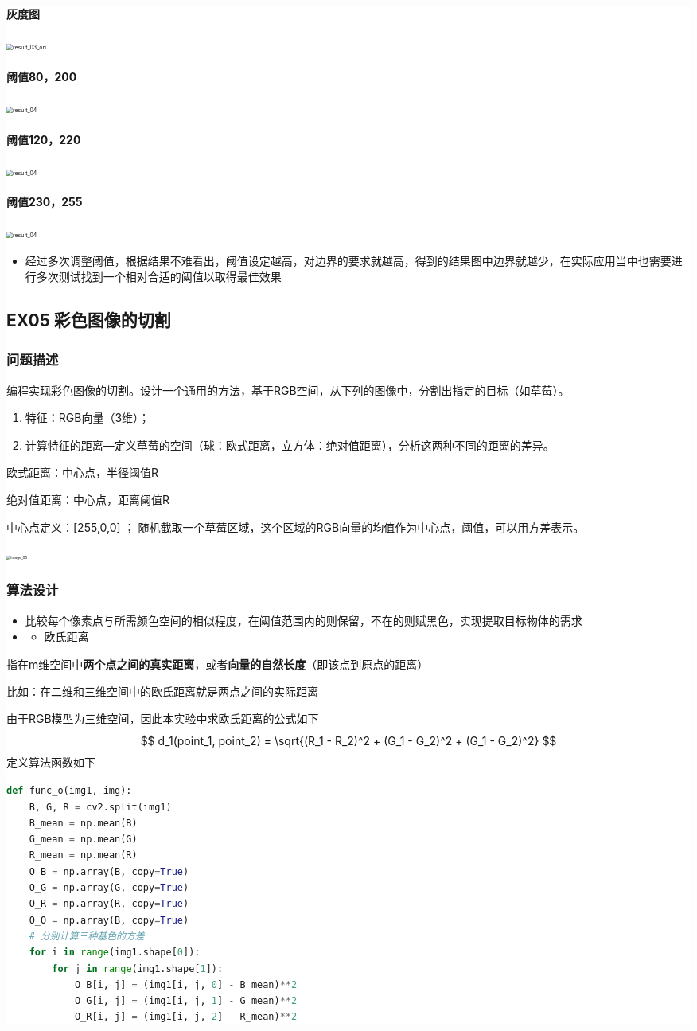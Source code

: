 #### 灰度图

<img src="https://s2.loli.net/2022/04/23/recultKAjzGFY67.jpg" alt="result_03_ori" style="zoom:50%;" />

#### 阈值80，200

<img src="https://s2.loli.net/2022/04/23/VvchoDy7wpI2Agn.jpg" alt="result_04" style="zoom:50%;" />

#### 阈值120，220

<img src="https://s2.loli.net/2022/04/23/3zn5l9Eek6imbWg.jpg" alt="result_04" style="zoom:50%;" />

#### 阈值230，255

<img src="https://s2.loli.net/2022/04/23/qTeEXujlzraAoch.jpg" alt="result_04" style="zoom:50%;" />

- 经过多次调整阈值，根据结果不难看出，阈值设定越高，对边界的要求就越高，得到的结果图中边界就越少，在实际应用当中也需要进行多次测试找到一个相对合适的阈值以取得最佳效果

## EX05  彩色图像的切割

### 问题描述

编程实现彩色图像的切割。设计一个通用的方法，基于RGB空间，从下列的图像中，分割出指定的目标（如草莓）。

1. 特征：RGB向量（3维）；

2. 计算特征的距离—定义草莓的空间（球：欧式距离，立方体：绝对值距离），分析这两种不同的距离的差异。

欧式距离：中心点，半径阈值R

绝对值距离：中心点，距离阈值R

中心点定义：[255,0,0] ； 随机截取一个草莓区域，这个区域的RGB向量的均值作为中心点，阈值，可以用方差表示。

<img src="https://s2.loli.net/2022/04/23/jnZfYDRyXQEtT37.jpg" alt="Image_05" style="zoom: 33%;" />

### 算法设计

- 比较每个像素点与所需颜色空间的相似程度，在阈值范围内的则保留，不在的则赋黑色，实现提取目标物体的需求
- - 欧氏距离

指在m维空间中**两个点之间的真实距离**，或者**向量的自然长度**（即该点到原点的距离）

比如：在二维和三维空间中的欧氏距离就是两点之间的实际距离

由于RGB模型为三维空间，因此本实验中求欧氏距离的公式如下
$$
d_1(point_1, point_2) = \sqrt{(R_1 - R_2)^2 + (G_1 - G_2)^2 + (G_1 - G_2)^2}
$$
定义算法函数如下

```python
def func_o(img1, img):
    B, G, R = cv2.split(img1)
    B_mean = np.mean(B)
    G_mean = np.mean(G)
    R_mean = np.mean(R)
    O_B = np.array(B, copy=True)
    O_G = np.array(G, copy=True)
    O_R = np.array(R, copy=True)
    O_O = np.array(B, copy=True)
    # 分别计算三种基色的方差
    for i in range(img1.shape[0]):
        for j in range(img1.shape[1]):
            O_B[i, j] = (img1[i, j, 0] - B_mean)**2
            O_G[i, j] = (img1[i, j, 1] - G_mean)**2
            O_R[i, j] = (img1[i, j, 2] - R_mean)**2
```